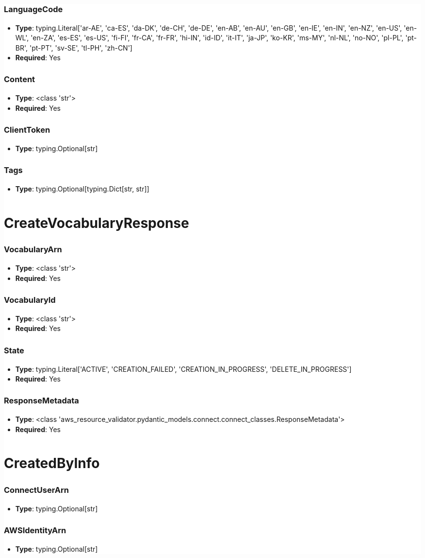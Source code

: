 ### LanguageCode
- **Type**: typing.Literal['ar-AE', 'ca-ES', 'da-DK', 'de-CH', 'de-DE', 'en-AB', 'en-AU', 'en-GB', 'en-IE', 'en-IN', 'en-NZ', 'en-US', 'en-WL', 'en-ZA', 'es-ES', 'es-US', 'fi-FI', 'fr-CA', 'fr-FR', 'hi-IN', 'id-ID', 'it-IT', 'ja-JP', 'ko-KR', 'ms-MY', 'nl-NL', 'no-NO', 'pl-PL', 'pt-BR', 'pt-PT', 'sv-SE', 'tl-PH', 'zh-CN']
- **Required**: Yes

### Content
- **Type**: <class 'str'>
- **Required**: Yes

### ClientToken
- **Type**: typing.Optional[str]

### Tags
- **Type**: typing.Optional[typing.Dict[str, str]]


# CreateVocabularyResponse

### VocabularyArn
- **Type**: <class 'str'>
- **Required**: Yes

### VocabularyId
- **Type**: <class 'str'>
- **Required**: Yes

### State
- **Type**: typing.Literal['ACTIVE', 'CREATION_FAILED', 'CREATION_IN_PROGRESS', 'DELETE_IN_PROGRESS']
- **Required**: Yes

### ResponseMetadata
- **Type**: <class 'aws_resource_validator.pydantic_models.connect.connect_classes.ResponseMetadata'>
- **Required**: Yes


# CreatedByInfo

### ConnectUserArn
- **Type**: typing.Optional[str]

### AWSIdentityArn
- **Type**: typing.Optional[str]

